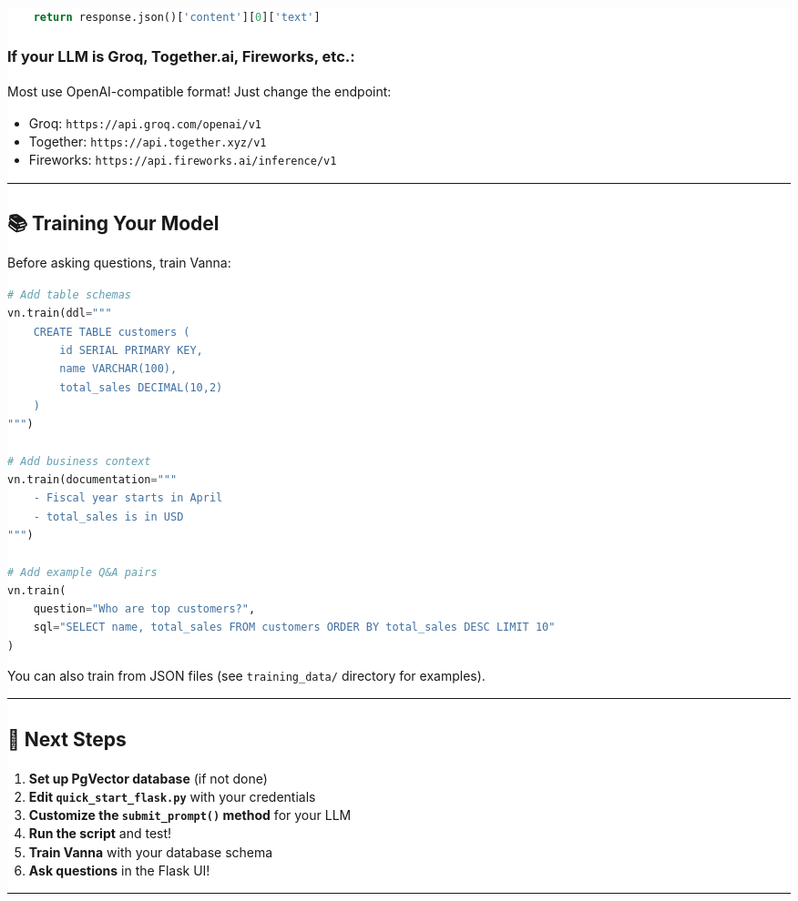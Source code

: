 ```python
    return response.json()['content'][0]['text']
```

### If your LLM is Groq, Together.ai, Fireworks, etc.:
Most use OpenAI-compatible format! Just change the endpoint:
- Groq: `https://api.groq.com/openai/v1`
- Together: `https://api.together.xyz/v1`
- Fireworks: `https://api.fireworks.ai/inference/v1`

---

## 📚 Training Your Model

Before asking questions, train Vanna:

```python
# Add table schemas
vn.train(ddl="""
    CREATE TABLE customers (
        id SERIAL PRIMARY KEY,
        name VARCHAR(100),
        total_sales DECIMAL(10,2)
    )
""")

# Add business context
vn.train(documentation="""
    - Fiscal year starts in April
    - total_sales is in USD
""")

# Add example Q&A pairs
vn.train(
    question="Who are top customers?",
    sql="SELECT name, total_sales FROM customers ORDER BY total_sales DESC LIMIT 10"
)
```

You can also train from JSON files (see `training_data/` directory for examples).

---

## 🎯 Next Steps

1. **Set up PgVector database** (if not done)
2. **Edit `quick_start_flask.py`** with your credentials
3. **Customize the `submit_prompt()` method** for your LLM
4. **Run the script** and test!
5. **Train Vanna** with your database schema
6. **Ask questions** in the Flask UI!

---
